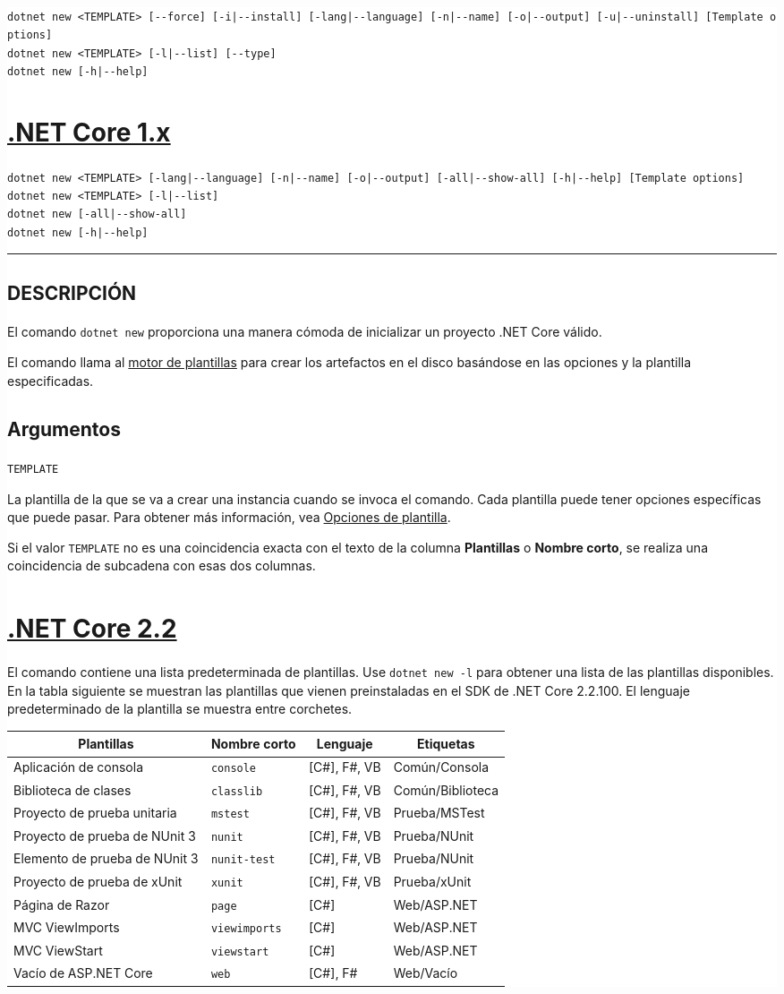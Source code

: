 ```console
dotnet new <TEMPLATE> [--force] [-i|--install] [-lang|--language] [-n|--name] [-o|--output] [-u|--uninstall] [Template options]
dotnet new <TEMPLATE> [-l|--list] [--type]
dotnet new [-h|--help]
```

# <a name="net-core-1xtabnetcore1x"></a>[.NET Core 1.x](#tab/netcore1x)

```console
dotnet new <TEMPLATE> [-lang|--language] [-n|--name] [-o|--output] [-all|--show-all] [-h|--help] [Template options]
dotnet new <TEMPLATE> [-l|--list]
dotnet new [-all|--show-all]
dotnet new [-h|--help]
```

---

## <a name="description"></a>DESCRIPCIÓN

El comando `dotnet new` proporciona una manera cómoda de inicializar un proyecto .NET Core válido.

El comando llama al [motor de plantillas](https://github.com/dotnet/templating) para crear los artefactos en el disco basándose en las opciones y la plantilla especificadas.

## <a name="arguments"></a>Argumentos

`TEMPLATE`

La plantilla de la que se va a crear una instancia cuando se invoca el comando. Cada plantilla puede tener opciones específicas que puede pasar. Para obtener más información, vea [Opciones de plantilla](#template-options).

Si el valor `TEMPLATE` no es una coincidencia exacta con el texto de la columna **Plantillas** o **Nombre corto**, se realiza una coincidencia de subcadena con esas dos columnas.

# <a name="net-core-22tabnetcore22"></a>[.NET Core 2.2](#tab/netcore22)

El comando contiene una lista predeterminada de plantillas. Use `dotnet new -l` para obtener una lista de las plantillas disponibles. En la tabla siguiente se muestran las plantillas que vienen preinstaladas en el SDK de .NET Core 2.2.100. El lenguaje predeterminado de la plantilla se muestra entre corchetes.

| Plantillas                                    | Nombre corto        | Lenguaje     | Etiquetas                                  |
|----------------------------------------------|-------------------|--------------|---------------------------------------|
| Aplicación de consola                          | `console`         | [C#], F#, VB | Común/Consola                        |
| Biblioteca de clases                                | `classlib`        | [C#], F#, VB | Común/Biblioteca                        |
| Proyecto de prueba unitaria                            | `mstest`          | [C#], F#, VB | Prueba/MSTest                           |
| Proyecto de prueba de NUnit 3                         | `nunit`           | [C#], F#, VB | Prueba/NUnit                            |
| Elemento de prueba de NUnit 3                            | `nunit-test`      | [C#], F#, VB | Prueba/NUnit                            |
| Proyecto de prueba de xUnit                           | `xunit`           | [C#], F#, VB | Prueba/xUnit                            |
| Página de Razor                                   | `page`            | [C#]         | Web/ASP.NET                           |
| MVC ViewImports                              | `viewimports`     | [C#]         | Web/ASP.NET                           |
| MVC ViewStart                                | `viewstart`       | [C#]         | Web/ASP.NET                           |
| Vacío de ASP.NET Core                           | `web`             | [C#], F#     | Web/Vacío                             |